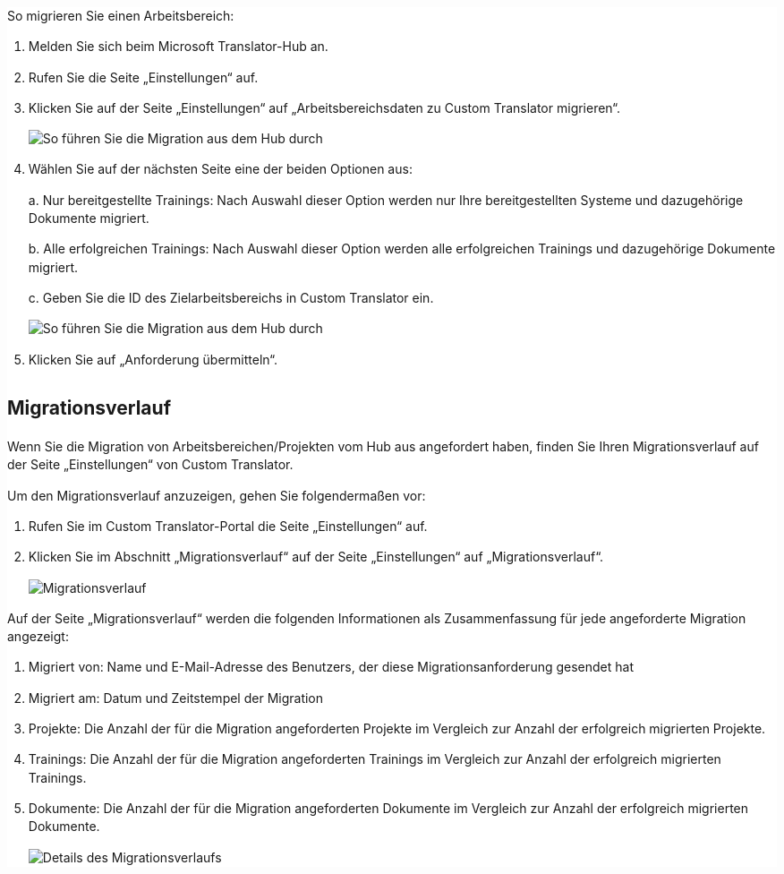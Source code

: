 So migrieren Sie einen Arbeitsbereich:

1. Melden Sie sich beim Microsoft Translator-Hub an.

2. Rufen Sie die Seite „Einstellungen“ auf.

3. Klicken Sie auf der Seite „Einstellungen“ auf „Arbeitsbereichsdaten zu Custom Translator migrieren“.

    ![So führen Sie die Migration aus dem Hub durch](media/how-to/how-to-migrate-workspace-from-hub.png)

4. Wählen Sie auf der nächsten Seite eine der beiden Optionen aus:

    a. Nur bereitgestellte Trainings: Nach Auswahl dieser Option werden nur Ihre bereitgestellten Systeme und dazugehörige Dokumente migriert.

    b. Alle erfolgreichen Trainings: Nach Auswahl dieser Option werden alle erfolgreichen Trainings und dazugehörige Dokumente migriert.

    c. Geben Sie die ID des Zielarbeitsbereichs in Custom Translator ein.

    ![So führen Sie die Migration aus dem Hub durch](media/how-to/how-to-migrate-from-hub-screen.png)

5. Klicken Sie auf „Anforderung übermitteln“.

## <a name="migration-history"></a>Migrationsverlauf

Wenn Sie die Migration von Arbeitsbereichen/Projekten vom Hub aus angefordert haben, finden Sie Ihren Migrationsverlauf auf der Seite „Einstellungen“ von Custom Translator.

Um den Migrationsverlauf anzuzeigen, gehen Sie folgendermaßen vor:

1. Rufen Sie im Custom Translator-Portal die Seite „Einstellungen“ auf.

2. Klicken Sie im Abschnitt „Migrationsverlauf“ auf der Seite „Einstellungen“ auf „Migrationsverlauf“.

    ![Migrationsverlauf](media/how-to/how-to-migration-history.png)

Auf der Seite „Migrationsverlauf“ werden die folgenden Informationen als Zusammenfassung für jede angeforderte Migration angezeigt:

1. Migriert von: Name und E-Mail-Adresse des Benutzers, der diese Migrationsanforderung gesendet hat

2. Migriert am: Datum und Zeitstempel der Migration

3. Projekte: Die Anzahl der für die Migration angeforderten Projekte im Vergleich zur Anzahl der erfolgreich migrierten Projekte.

4. Trainings: Die Anzahl der für die Migration angeforderten Trainings im Vergleich zur Anzahl der erfolgreich migrierten Trainings.

5. Dokumente: Die Anzahl der für die Migration angeforderten Dokumente im Vergleich zur Anzahl der erfolgreich migrierten Dokumente.

    ![Details des Migrationsverlaufs](media/how-to/how-to-migration-history-details.png)
